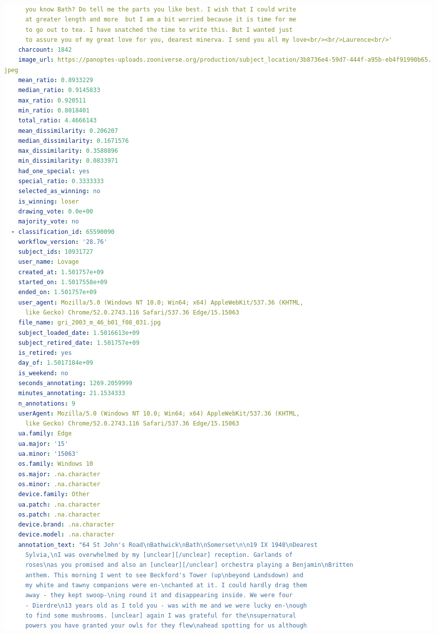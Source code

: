 ```yaml
      you know Bath? Do tell me the parts you like best. I wish that I could write
      at greater length and more  but I am a bit worried because it is time for me
      to go out to tea. I have snatched the time to write this. But I wanted just
      to assure you of my great love for you, dearest minerva. I send you all my love<br/><br/>Laurence<br/>'
    charcount: 1842
    image_url: https://panoptes-uploads.zooniverse.org/production/subject_location/3b8736e4-59d7-444f-a95b-eb4f91990b65.jpeg
    mean_ratio: 0.8933229
    median_ratio: 0.9145833
    max_ratio: 0.920511
    min_ratio: 0.8018401
    total_ratio: 4.4666143
    mean_dissimilarity: 0.206207
    median_dissimilarity: 0.1671576
    max_dissimilarity: 0.3588896
    min_dissimilarity: 0.0833971
    had_one_special: yes
    special_ratio: 0.3333333
    selected_as_winning: no
    is_winning: loser
    drawing_vote: 0.0e+00
    majority_vote: no
  - classification_id: 65590090
    workflow_version: '28.76'
    subject_ids: 10931727
    user_name: Lovage
    created_at: 1.501757e+09
    started_on: 1.5017558e+09
    ended_on: 1.501757e+09
    user_agent: Mozilla/5.0 (Windows NT 10.0; Win64; x64) AppleWebKit/537.36 (KHTML,
      like Gecko) Chrome/52.0.2743.116 Safari/537.36 Edge/15.15063
    file_name: gri_2003_m_46_b01_f08_031.jpg
    subject_loaded_date: 1.5016613e+09
    subject_retired_date: 1.501757e+09
    is_retired: yes
    day_of: 1.5017184e+09
    is_weekend: no
    seconds_annotating: 1269.2059999
    minutes_annotating: 21.1534333
    n_annotations: 9
    userAgent: Mozilla/5.0 (Windows NT 10.0; Win64; x64) AppleWebKit/537.36 (KHTML,
      like Gecko) Chrome/52.0.2743.116 Safari/537.36 Edge/15.15063
    ua.family: Edge
    ua.major: '15'
    ua.minor: '15063'
    os.family: Windows 10
    os.major: .na.character
    os.minor: .na.character
    device.family: Other
    ua.patch: .na.character
    os.patch: .na.character
    device.brand: .na.character
    device.model: .na.character
    annotation_text: "64 St John's Road\nBathwick\nBath\nSomerset\n\n19 IX 1948\nDearest
      Sylvia,\nI was overwhelmed by my [unclear][/unclear] reception. Garlands of
      roses\nas you promised and also an [unclear][/unclear] orchestra playing a Benjamin\nBritten
      anthem. This morning I went to see Beckford's Tower (up\nbeyond Landsdown) and
      my white and tawny companions were en-\nchanted at it. I could hardly drag them
      away - they kept swoop-\ning round it and disappearing inside. We were four
      - Dierdre\n13 years old as I told you - was with me and we were lucky en-\nough
      to find some mushrooms. [unclear] again I was grateful for the\nsupernatural
      powers you have granted your owls for they flew\nahead spotting for us although
```